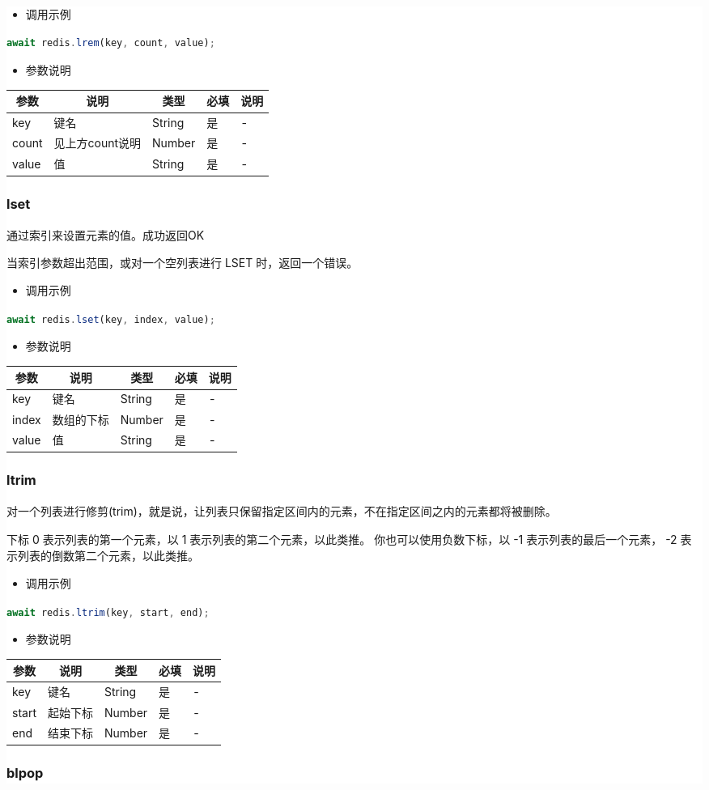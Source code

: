 - 调用示例

```js
await redis.lrem(key, count, value);
```
- 参数说明

| 参数      | 说明             | 类型    | 必填  | 说明 |
|-----------|-----------------|---------|--------|-------|
| key       | 键名            | String  | 是     | - |
| count       | 见上方count说明            | Number  | 是     | - |
| value       | 值            | String  | 是     | - |

### lset

通过索引来设置元素的值。成功返回OK

当索引参数超出范围，或对一个空列表进行 LSET 时，返回一个错误。

- 调用示例

```js
await redis.lset(key, index, value);
```
- 参数说明

| 参数      | 说明             | 类型    | 必填  | 说明 |
|-----------|-----------------|---------|--------|-------|
| key       | 键名            | String  | 是     | - |
| index       | 数组的下标            | Number  | 是     | - |
| value       | 值            | String  | 是     | - |

### ltrim

对一个列表进行修剪(trim)，就是说，让列表只保留指定区间内的元素，不在指定区间之内的元素都将被删除。

下标 0 表示列表的第一个元素，以 1 表示列表的第二个元素，以此类推。 你也可以使用负数下标，以 -1 表示列表的最后一个元素， -2 表示列表的倒数第二个元素，以此类推。

- 调用示例

```js
await redis.ltrim(key, start, end);
```
- 参数说明

| 参数      | 说明             | 类型    | 必填  | 说明 |
|-----------|-----------------|---------|--------|-------|
| key       | 键名            | String  | 是     | - |
| start       | 起始下标            | Number  | 是     | - |
| end       | 结束下标            | Number  | 是     | - |

### blpop

